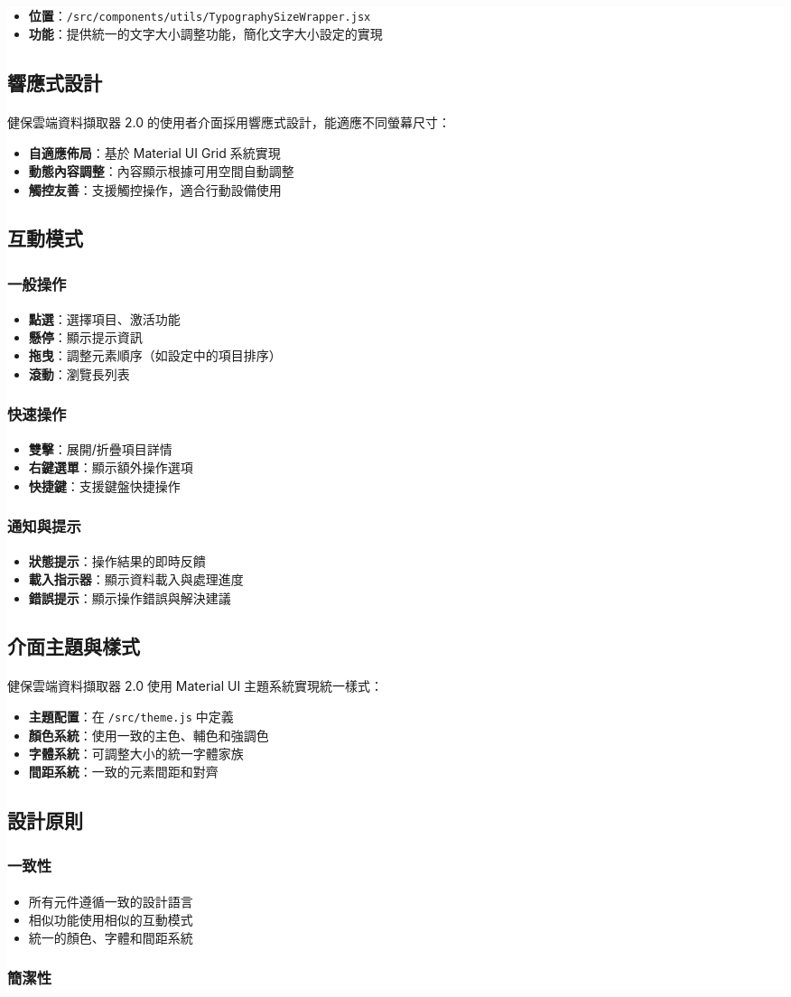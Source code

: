 - **位置**：`/src/components/utils/TypographySizeWrapper.jsx`
- **功能**：提供統一的文字大小調整功能，簡化文字大小設定的實現

## 響應式設計

健保雲端資料擷取器 2.0 的使用者介面採用響應式設計，能適應不同螢幕尺寸：

- **自適應佈局**：基於 Material UI Grid 系統實現
- **動態內容調整**：內容顯示根據可用空間自動調整
- **觸控友善**：支援觸控操作，適合行動設備使用

## 互動模式

### 一般操作

- **點選**：選擇項目、激活功能
- **懸停**：顯示提示資訊
- **拖曳**：調整元素順序（如設定中的項目排序）
- **滾動**：瀏覽長列表

### 快速操作

- **雙擊**：展開/折疊項目詳情
- **右鍵選單**：顯示額外操作選項
- **快捷鍵**：支援鍵盤快捷操作

### 通知與提示

- **狀態提示**：操作結果的即時反饋
- **載入指示器**：顯示資料載入與處理進度
- **錯誤提示**：顯示操作錯誤與解決建議

## 介面主題與樣式

健保雲端資料擷取器 2.0 使用 Material UI 主題系統實現統一樣式：

- **主題配置**：在 `/src/theme.js` 中定義
- **顏色系統**：使用一致的主色、輔色和強調色
- **字體系統**：可調整大小的統一字體家族
- **間距系統**：一致的元素間距和對齊

## 設計原則

### 一致性

- 所有元件遵循一致的設計語言
- 相似功能使用相似的互動模式
- 統一的顏色、字體和間距系統

### 簡潔性
